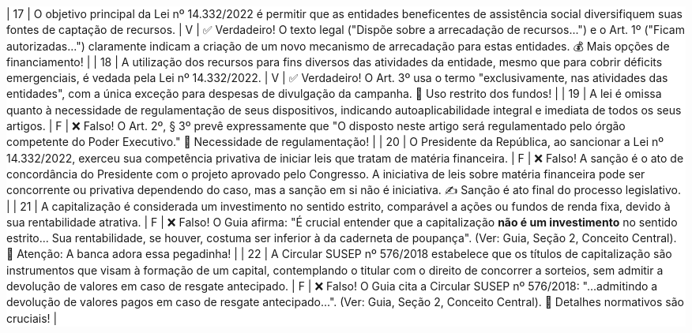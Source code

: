 | 17     | O objetivo principal da Lei nº 14.332/2022 é permitir que as entidades beneficentes de assistência social diversifiquem suas fontes de captação de recursos.                                                                                                                        | V        | ✅ Verdadeiro! O texto legal ("Dispõe sobre a arrecadação de recursos...") e o Art. 1º ("Ficam autorizadas...") claramente indicam a criação de um novo mecanismo de arrecadação para estas entidades. 💰 Mais opções de financiamento!                                                                                                                                                                                                                                                                                                                                                                                                                  |
| 18     | A utilização dos recursos para fins diversos das atividades da entidade, mesmo que para cobrir déficits emergenciais, é vedada pela Lei nº 14.332/2022.                                                                                                                             | V        | ✅ Verdadeiro! O Art. 3º usa o termo "exclusivamente, nas atividades das entidades", com a única exceção para despesas de divulgação da campanha. 🚫 Uso restrito dos fundos!                                                                                                                                                                                                                                                                                                                                                                                                                                                                            |
| 19     | A lei é omissa quanto à necessidade de regulamentação de seus dispositivos, indicando autoaplicabilidade integral e imediata de todos os seus artigos.                                                                                                                              | F        | ❌ Falso! O Art. 2º, § 3º prevê expressamente que "O disposto neste artigo será regulamentado pelo órgão competente do Poder Executivo." 📜 Necessidade de regulamentação!                                                                                                                                                                                                                                                                                                                                                                                                                                                                               |
| 20     | O Presidente da República, ao sancionar a Lei nº 14.332/2022, exerceu sua competência privativa de iniciar leis que tratam de matéria financeira.                                                                                                                                   | F        | ❌ Falso! A sanção é o ato de concordância do Presidente com o projeto aprovado pelo Congresso. A iniciativa de leis sobre matéria financeira pode ser concorrente ou privativa dependendo do caso, mas a sanção em si não é iniciativa. ✍️ Sanção é ato final do processo legislativo.                                                                                                                                                                                                                                                                                                                                                                  |
| 21     | A capitalização é considerada um investimento no sentido estrito, comparável a ações ou fundos de renda fixa, devido à sua rentabilidade atrativa.                                                                                                                                  | F        | ❌ Falso! O Guia afirma: "É crucial entender que a capitalização **não é um investimento** no sentido estrito... Sua rentabilidade, se houver, costuma ser inferior à da caderneta de poupança". (Ver: Guia, Seção 2, Conceito Central). 🎯 Atenção: A banca adora essa pegadinha!                                                                                                                                                                                                                                                                                                                                                                       |
| 22     | A Circular SUSEP nº 576/2018 estabelece que os títulos de capitalização são instrumentos que visam à formação de um capital, contemplando o titular com o direito de concorrer a sorteios, sem admitir a devolução de valores em caso de resgate antecipado.                        | F        | ❌ Falso! O Guia cita a Circular SUSEP nº 576/2018: "...admitindo a devolução de valores pagos em caso de resgate antecipado...". (Ver: Guia, Seção 2, Conceito Central). 🧐 Detalhes normativos são cruciais!                                                                                                                                                                                                                                                                                                                                                                                                                                           |